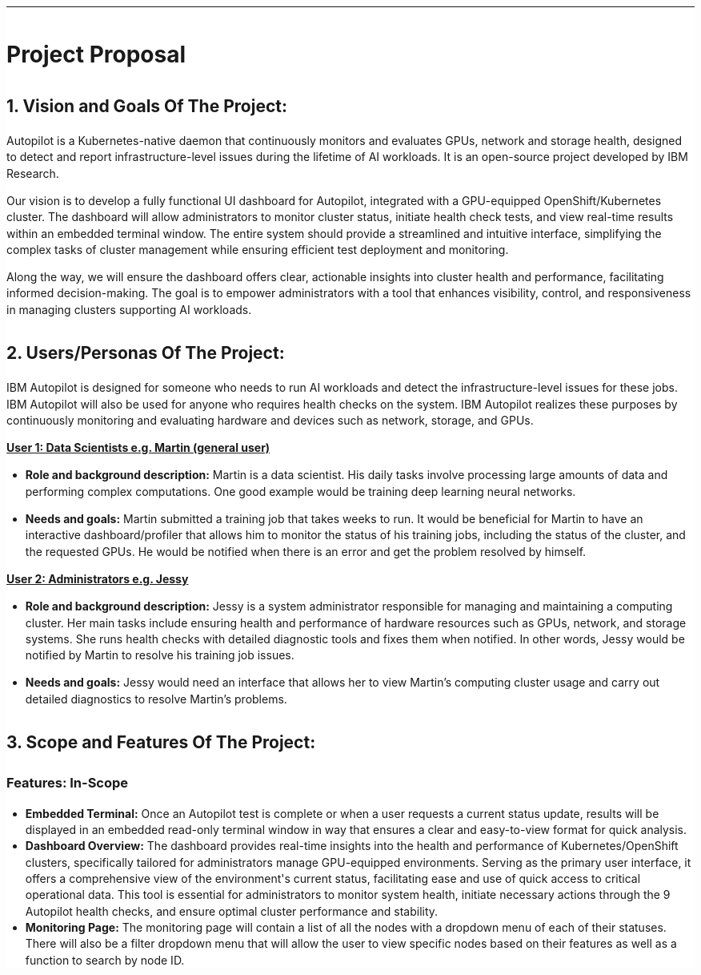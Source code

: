 ** **

# Project Proposal

## 1.   Vision and Goals Of The Project:

Autopilot is a Kubernetes-native daemon that continuously monitors and evaluates GPUs, network and storage health, designed to detect and report infrastructure-level issues during the lifetime of AI workloads. It is an open-source project developed by IBM Research.

Our vision is to develop a fully functional UI dashboard for Autopilot, integrated with a GPU-equipped OpenShift/Kubernetes cluster. The dashboard will allow administrators to monitor cluster status, initiate health check tests, and view real-time results within an embedded terminal window. The entire system should provide a streamlined and intuitive interface, simplifying the complex tasks of cluster management while ensuring efficient test deployment and monitoring.

Along the way, we will ensure the dashboard offers clear, actionable insights into cluster health and performance, facilitating informed decision-making. The goal is to empower administrators with a tool that enhances visibility, control, and responsiveness in managing clusters supporting AI workloads.


## 2. Users/Personas Of The Project:
 IBM Autopilot is designed for someone who needs to run AI workloads and detect the infrastructure-level issues for these jobs. IBM Autopilot will also be used for anyone who requires health checks on the system.  IBM Autopilot realizes these purposes by continuously monitoring and evaluating hardware and devices such as network, storage, and GPUs.
 
 <ins>**User 1: Data Scientists e.g. Martin (general user)**</ins>
 

-  **Role and background description:** Martin is a data scientist. His daily tasks involve processing large amounts of data and performing complex computations. One good example would be training deep learning neural networks.
  
-  **Needs and goals:** Martin submitted a training job that takes weeks to run. It would be beneficial for Martin to have an interactive dashboard/profiler that allows him to monitor the status of his training jobs, including the status of the cluster, and the requested GPUs. He would be notified when there is an error and get the problem resolved by himself.

<ins> **User 2: Administrators e.g. Jessy** </ins>

-  **Role and background description:** Jessy is a system administrator responsible for managing and maintaining a computing cluster. Her main tasks include ensuring health and performance of hardware resources such as GPUs, network, and storage systems. She runs health checks with detailed diagnostic tools and fixes them when notified. In other words, Jessy would be notified by Martin to resolve his training job issues.

-  **Needs and goals:** Jessy would need an interface that allows her to view Martin’s computing cluster usage and carry out detailed diagnostics to resolve Martin’s problems.

## 3.   Scope and Features Of The Project:
### Features: In-Scope
* **Embedded Terminal:** Once an Autopilot test is complete or when a user requests a current status update, results will be displayed in an embedded read-only terminal window in way that ensures a clear and easy-to-view format for quick analysis.
* **Dashboard Overview:** The dashboard provides real-time insights into the health and performance of Kubernetes/OpenShift clusters, specifically tailored for administrators manage GPU-equipped environments. Serving as the primary user interface, it offers a comprehensive view of the environment's current status, facilitating ease and use of quick access to critical operational data. This tool is essential for administrators to monitor system health, initiate necessary actions through the 9 Autopilot health checks, and ensure optimal cluster performance and stability.
* **Monitoring Page:** The monitoring page will contain a list of all the nodes with a dropdown menu of each of their statuses. There will also be a filter dropdown menu that will allow the user to view specific nodes based on their features as well as a function to search by node ID.